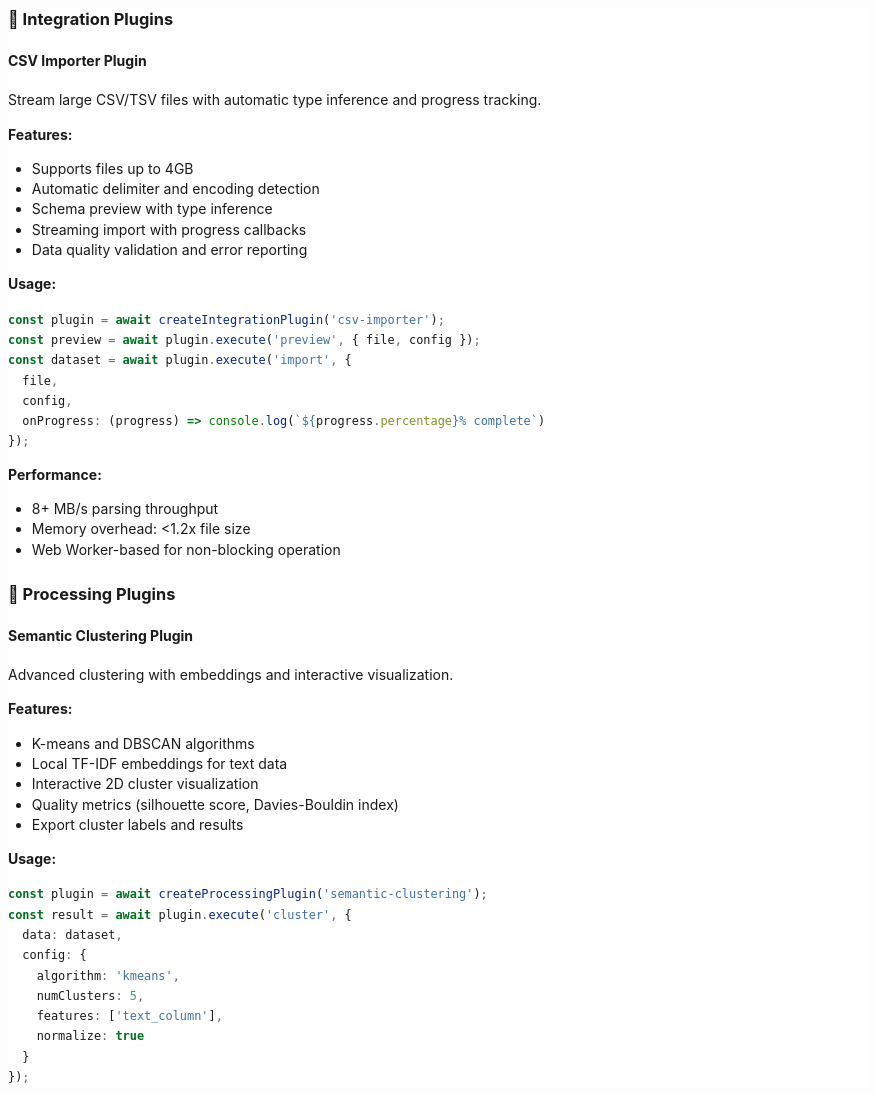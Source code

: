 ### 📁 Integration Plugins

#### CSV Importer Plugin
Stream large CSV/TSV files with automatic type inference and progress tracking.

**Features:**
- Supports files up to 4GB
- Automatic delimiter and encoding detection
- Schema preview with type inference
- Streaming import with progress callbacks
- Data quality validation and error reporting

**Usage:**
```typescript
const plugin = await createIntegrationPlugin('csv-importer');
const preview = await plugin.execute('preview', { file, config });
const dataset = await plugin.execute('import', { 
  file, 
  config, 
  onProgress: (progress) => console.log(`${progress.percentage}% complete`)
});
```

**Performance:**
- 8+ MB/s parsing throughput
- Memory overhead: <1.2x file size
- Web Worker-based for non-blocking operation

### 🧠 Processing Plugins

#### Semantic Clustering Plugin
Advanced clustering with embeddings and interactive visualization.

**Features:**
- K-means and DBSCAN algorithms
- Local TF-IDF embeddings for text data
- Interactive 2D cluster visualization
- Quality metrics (silhouette score, Davies-Bouldin index)
- Export cluster labels and results

**Usage:**
```typescript
const plugin = await createProcessingPlugin('semantic-clustering');
const result = await plugin.execute('cluster', {
  data: dataset,
  config: {
    algorithm: 'kmeans',
    numClusters: 5,
    features: ['text_column'],
    normalize: true
  }
});
```
